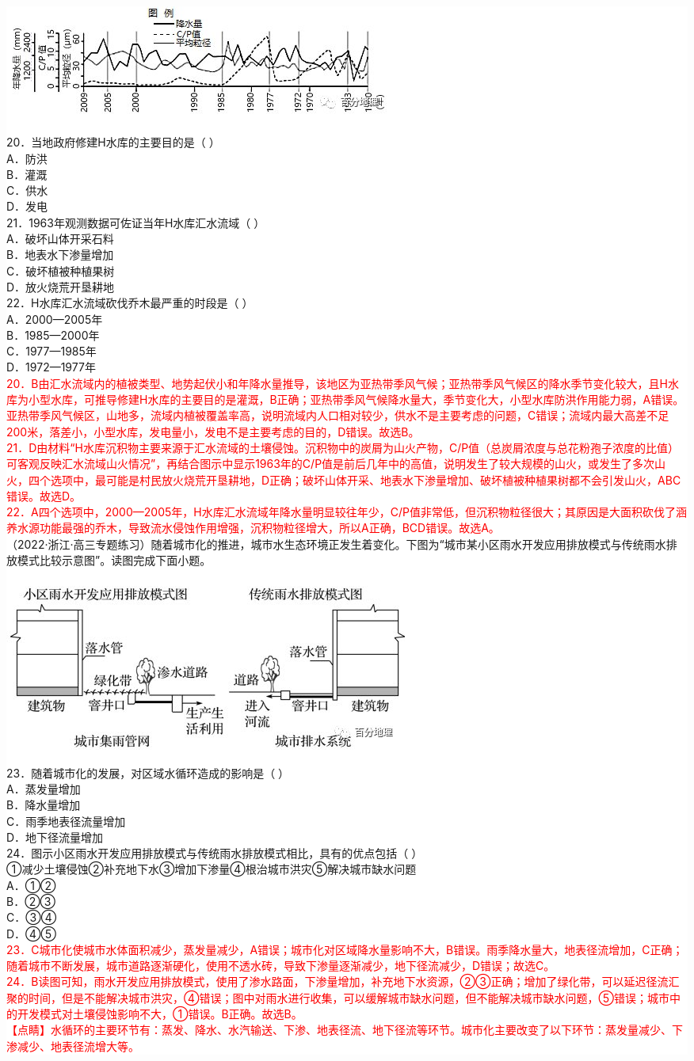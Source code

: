 ![img](../images/微专题之019土壤侵蚀8.jpg)   
   
20．当地政府修建H水库的主要目的是（  ）   
A．防洪   
B．灌溉   
C．供水   
D．发电   
21．1963年观测数据可佐证当年H水库汇水流域（  ）   
A．破坏山体开采石料   
B．地表水下渗量增加   
C．破坏植被种植果树   
D．放火烧荒开垦耕地   
22．H水库汇水流域砍伐乔木最严重的时段是（  ）   
A．2000—2005年   
B．1985—2000年   
C．1977—1985年   
D．1972—1977年   
<span style="color: rgb(255, 0, 0);">20．B由汇水流域内的植被类型、地势起伏小和年降水量推导，该地区为亚热带季风气候；亚热带季风气候区的降水季节变化较大，且H水库为小型水库，可推导修建H水库的主要目的是灌溉，B正确；亚热带季风气候降水量大，季节变化大，小型水库防洪作用能力弱，A错误。亚热带季风气候区，山地多，流域内植被覆盖率高，说明流域内人口相对较少，供水不是主要考虑的问题，C错误；流域内最大高差不足200米，落差小，小型水库，发电量小，发电不是主要考虑的目的，D错误。故选B。</span>   
<span style="color: rgb(255, 0, 0);">21．D由材料“H水库沉积物主要来源于汇水流域的土壤侵蚀。沉积物中的炭屑为山火产物，C/P值（总炭屑浓度与总花粉孢子浓度的比值）可客观反映汇水流域山火情况”，再结合图示中显示1963年的C/P值是前后几年中的高值，说明发生了较大规模的山火，或发生了多次山火，四个选项中，最可能是村民放火烧荒开垦耕地，D正确；破坏山体开采、地表水下渗量增加、破坏植被种植果树都不会引发山火，ABC错误。故选D。</span>   
<span style="color: rgb(255, 0, 0);">22．A四个选项中，2000—2005年，H水库汇水流域年降水量明显较往年少，C/P值非常低，但沉积物粒径很大；其原因是大面积砍伐了涵养水源功能最强的乔木，导致流水侵蚀作用增强，沉积物粒径增大，所以A正确，BCD错误。故选A。</span>   
（2022·浙江·高三专题练习）随着城市化的推进，城市水生态环境正发生着变化。下图为“城市某小区雨水开发应用排放模式与传统雨水排放模式比较示意图”。读图完成下面小题。   
   
![img](../images/微专题之019土壤侵蚀9.jpg)   
   
23．随着城市化的发展，对区域水循环造成的影响是（  ）   
A．蒸发量增加   
B．降水量增加   
C．雨季地表径流量增加   
D．地下径流量增加   
24．图示小区雨水开发应用排放模式与传统雨水排放模式相比，具有的优点包括（  ）   
①减少土壤侵蚀②补充地下水③增加下渗量④根治城市洪灾⑤解决城市缺水问题   
A．①②   
B．②③   
C．③④   
D．④⑤   
<span style="color: rgb(255, 0, 0);">23．C城市化使城市水体面积减少，蒸发量减少，A错误；城市化对区域降水量影响不大，B错误。雨季降水量大，地表径流增加，C正确；随着城市不断发展，城市道路逐渐硬化，使用不透水砖，导致下渗量逐渐减少，地下径流减少，D错误；故选C。</span>   
<span style="color: rgb(255, 0, 0);">24．B读图可知，雨水开发应用排放模式，使用了渗水路面，下渗量增加，补充地下水资源，②③正确；增加了绿化带，可以延迟径流汇聚的时间，但是不能解决城市洪灾，④错误；图中对雨水进行收集，可以缓解城市缺水问题，但不能解决城市缺水问题，⑤错误；城市中的开发模式对土壤侵蚀影响不大，①错误。B正确。故选B。</span>   
<span style="color: rgb(255, 0, 0);">【点睛】水循环的主要环节有：蒸发、降水、水汽输送、下渗、地表径流、地下径流等环节。城市化主要改变了以下环节：蒸发量减少、下渗减少、地表径流增大等。</span>   